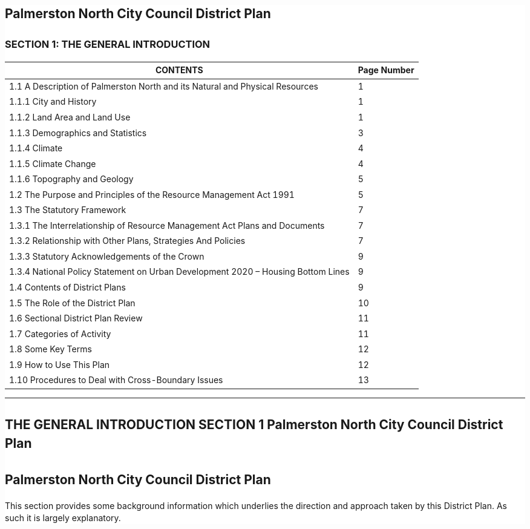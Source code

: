 ## Palmerston North City Council District Plan

### SECTION 1: THE GENERAL INTRODUCTION

|CONTENTS|Page Number|
|---|---|
|1.1 A Description of Palmerston North and its Natural and Physical Resources|1|
|1.1.1 City and History|1|
|1.1.2 Land Area and Land Use|1|
|1.1.3 Demographics and Statistics|3|
|1.1.4 Climate|4|
|1.1.5 Climate Change|4|
|1.1.6 Topography and Geology|5|
|1.2 The Purpose and Principles of the Resource Management Act 1991|5|
|1.3 The Statutory Framework|7|
|1.3.1 The Interrelationship of Resource Management Act Plans and Documents|7|
|1.3.2 Relationship with Other Plans, Strategies And Policies|7|
|1.3.3 Statutory Acknowledgements of the Crown|9|
|1.3.4 National Policy Statement on Urban Development 2020 – Housing Bottom Lines|9|
|1.4 Contents of District Plans|9|
|1.5 The Role of the District Plan|10|
|1.6 Sectional District Plan Review|11|
|1.7 Categories of Activity|11|
|1.8 Some Key Terms|12|
|1.9 How to Use This Plan|12|
|1.10 Procedures to Deal with Cross-Boundary Issues|13|
---
THE GENERAL INTRODUCTION
SECTION 1
Palmerston North City Council District Plan
---
## Palmerston North City Council District Plan

This section provides some background information which underlies the direction and approach taken by this District Plan. As such it is largely explanatory.
